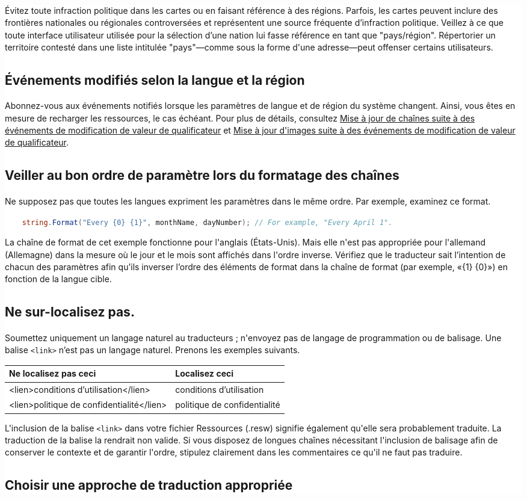 Évitez toute infraction politique dans les cartes ou en faisant référence à des régions. Parfois, les cartes peuvent inclure des frontières nationales ou régionales controversées et représentent une source fréquente d’infraction politique. Veillez à ce que toute interface utilisateur utilisée pour la sélection d’une nation lui fasse référence en tant que &quot;pays/région&quot;. Répertorier un territoire contesté dans une liste intitulée &quot;pays&quot;&mdash;comme sous la forme d'une adresse&mdash;peut offenser certains utilisateurs.

## <a name="language--and-region-changed-events"></a>Événements modifiés selon la langue et la région

Abonnez-vous aux événements notifiés lorsque les paramètres de langue et de région du système changent. Ainsi, vous êtes en mesure de recharger les ressources, le cas échéant. Pour plus de détails, consultez [Mise à jour de chaînes suite à des événements de modification de valeur de qualificateur](../../app-resources/localize-strings-ui-manifest.md#updating-strings-in-response-to-qualifier-value-change-events) et [Mise à jour d'images suite à des événements de modification de valeur de qualificateur](../../app-resources/images-tailored-for-scale-theme-contrast.md#updating-images-in-response-to-qualifier-value-change-events).

## <a name="ensure-the-correct-parameter-order-when-formatting-strings"></a>Veiller au bon ordre de paramètre lors du formatage des chaînes

Ne supposez pas que toutes les langues expriment les paramètres dans le même ordre. Par exemple, examinez ce format.

```csharp
    string.Format("Every {0} {1}", monthName, dayNumber); // For example, "Every April 1".
```

La chaîne de format de cet exemple fonctionne pour l'anglais (États-Unis). Mais elle n'est pas appropriée pour l'allemand (Allemagne) dans la mesure où le jour et le mois sont affichés dans l'ordre inverse. Vérifiez que le traducteur sait l’intention de chacun des paramètres afin qu’ils inverser l’ordre des éléments de format dans la chaîne de format (par exemple, «{1} {0}») en fonction de la langue cible.

## <a name="dont-over-localize"></a>Ne sur-localisez pas.

Soumettez uniquement un langage naturel au traducteurs ; n'envoyez pas de langage de programmation ou de balisage. Une balise `<link>` n’est pas un langage naturel. Prenons les exemples suivants.

| Ne localisez pas ceci                   | Localisez ceci |
|:--------------------------------------- |:-------------------------- |
| &lt;lien&gt;conditions d’utilisation&lt;/lien&gt;   | conditions d’utilisation               |
| &lt;lien&gt;politique de confidentialité&lt;/lien&gt; | politique de confidentialité             |

L'inclusion de la balise `<link>` dans votre fichier Ressources (.resw) signifie également qu'elle sera probablement traduite. La traduction de la balise la rendrait non valide. Si vous disposez de longues chaînes nécessitant l'inclusion de balisage afin de conserver le contexte et de garantir l'ordre, stipulez clairement dans les commentaires ce qu'il ne faut pas traduire.

## <a name="choose-an-appropriate-translation-approach"></a>Choisir une approche de traduction appropriée
